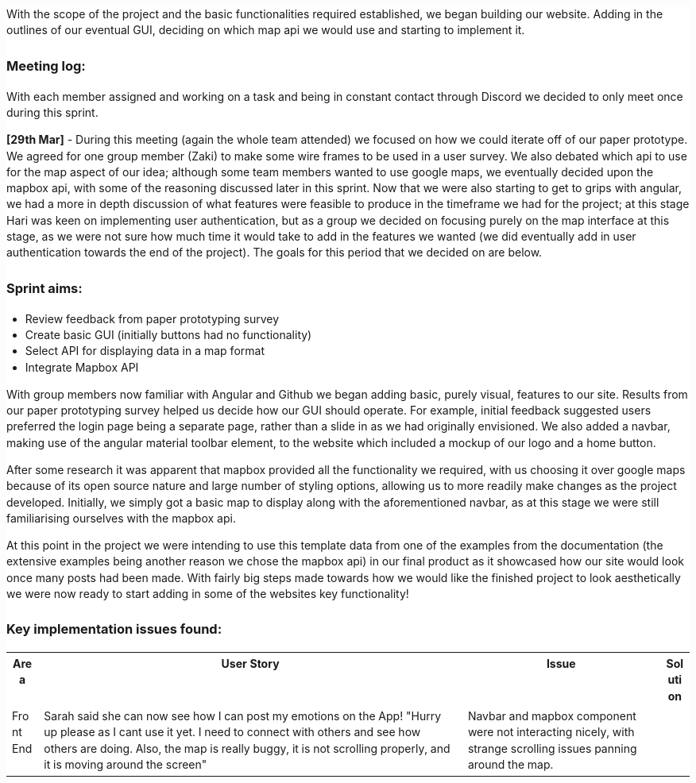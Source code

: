 With the scope of the project and the basic functionalities required established, we began building our website. Adding in the outlines of our eventual GUI, deciding on which map api we would use and starting to implement it.

### Meeting log:

With each member assigned and working on a task and being in constant contact through Discord we decided to only meet once during this sprint.

**[29th Mar]** - During this meeting (again the whole team attended) we focused on how we could iterate off of our paper prototype. We agreed for one group member (Zaki) to make some wire frames to be used in a user survey. We also debated which api to use for the map aspect of our idea; although some team members wanted to use google maps, we eventually decided upon the mapbox api, with some of the reasoning discussed later in this sprint. Now that we were also starting to get to grips with angular, we had a more in depth discussion of what features were feasible to produce in the timeframe we had for the project; at this stage Hari was keen on implementing user authentication, but as a group we decided on focusing purely on the map interface at this stage, as we were not sure how much time it would take to add in the features we wanted (we did eventually add in user authentication towards the end of the project). The goals for this period that we decided on are below.

### Sprint aims:

* Review feedback from paper prototyping survey
* Create basic GUI (initially buttons had no functionality)
* Select API for displaying data in a map format
* Integrate Mapbox API

With group members now familiar with Angular and Github we began adding basic, purely visual, features to our site. Results from our paper prototyping survey helped us decide how our GUI should operate. For example, initial feedback suggested users preferred the login page being a separate page, rather than a slide in as we had originally envisioned. We also added a navbar, making use of the angular material toolbar element, to the website which included a mockup of our logo and a home button.

After some research it was apparent that mapbox provided all the functionality we required, with us choosing it over google maps because of its open source nature and large number of styling options, allowing us to more readily make changes as the project developed. Initially, we simply got a basic map to display along with the aforementioned navbar, as at this stage we were still familiarising ourselves with the mapbox api.

At this point in the project we were intending to use this template data from one of the examples from the documentation (the extensive examples being another reason we chose the mapbox api) in our final product as it showcased how our site would look once many posts had been made. With fairly big steps made towards how we would like the finished project to look aesthetically we were now ready to start adding in some of the websites key functionality!


### Key implementation issues found:
<table>
<tr>
  <th>Area</th>
  <th>User Story</th>
  <th>Issue</th>
  <th>Solution</th>
</tr>
<tr>
  <td>Front End</td>
  <td>
  Sarah said she can now see how I can post my emotions on the App! "Hurry up please as I cant use it yet. I need to connect with others and see how others are doing. Also, the map is really buggy, it is not scrolling properly, and it is moving around the screen"
   </td>
  <td>
  Navbar and mapbox component were not interacting nicely, with strange scrolling issues panning around the map. 
  </td>
  <td>